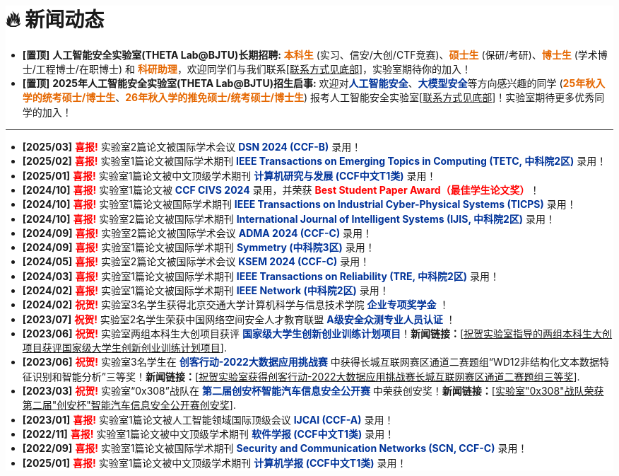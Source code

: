 




<span class='anchor' id='News'></span>

# 🔥 新闻动态
- **[置顶]** **人工智能安全实验室(THETA Lab@BJTU)长期招聘:** <font color="E56700"><b>本科生</b></font> (实习、信安/大创/CTF竞赛)、<font color="E56700"><b>硕士生</b></font> (保研/考研)、<font color="E56700"><b>博士生</b></font> (学术博士/工程博士/在职博士) 和 <font color="E56700"><b>科研助理</b></font>，欢迎同学们与我们联系[<a href="#Contact">联系方式见底部</a>]，实验室期待你的加入！
- **[置顶]** **2025年人工智能安全实验室(THETA Lab@BJTU)招生启事:** 欢迎对<font color="#003399"><b>人工智能安全</b></font>、<font color="#003399"><b>大模型安全</b></font>等方向感兴趣的同学 (<font color="E56700"><b>25年秋入学的统考硕士/博士生</b></font>、<font color="E56700"><b>26年秋入学的推免硕士/统考硕士/博士生</b></font>) 报考人工智能安全实验室[<a href="#Contact">联系方式见底部</a>]！实验室期待更多优秀同学的加入！

---

- **[2025/03]** <font color="red"><strong>喜报!</strong></font> 实验室2篇论文被国际学术会议 <font color="#003399"><strong>DSN 2024 (CCF-B)</strong></font> 录用！
- **[2025/02]** <font color="red"><strong>喜报!</strong></font> 实验室1篇论文被国际学术期刊 <font color="#003399"><strong>IEEE Transactions on Emerging Topics in Computing (TETC, 中科院2区)</strong></font> 录用！
- **[2025/01]** <font color="red"><strong>喜报!</strong></font> 实验室1篇论文被中文顶级学术期刊 <font color="#003399"><strong>计算机研究与发展 (CCF中文T1类)</strong></font> 录用！
- **[2024/10]** <font color="red"><strong>喜报!</strong></font> 实验室1篇论文被 <font color="#003399"><strong>CCF CIVS 2024</strong></font> 录用，并荣获 <font color="red"><strong>Best Student Paper Award（最佳学生论文奖）</strong></font>！
- **[2024/10]** <font color="red"><strong>喜报!</strong></font> 实验室1篇论文被国际学术期刊 <font color="#003399"><strong>IEEE Transactions on Industrial Cyber-Physical Systems (TICPS)</strong></font> 录用！
- **[2024/10]** <font color="red"><strong>喜报!</strong></font> 实验室2篇论文被国际学术期刊 <font color="#003399"><strong>International Journal of Intelligent Systems (IJIS, 中科院2区)</strong></font>  录用！
- **[2024/09]** <font color="red"><strong>喜报!</strong></font> 实验室2篇论文被国际学术会议 <font color="#003399"><strong>ADMA 2024 (CCF-C)</strong></font> 录用！
- **[2024/09]** <font color="red"><strong>喜报!</strong></font> 实验室1篇论文被国际学术期刊 <font color="#003399"><strong>Symmetry (中科院3区)</strong></font> 录用！
- **[2024/05]** <font color="red"><strong>喜报!</strong></font> 实验室2篇论文被国际学术会议 <font color="#003399"><strong>KSEM 2024 (CCF-C)</strong></font> 录用！
- **[2024/03]** <font color="red"><strong>喜报!</strong></font> 实验室1篇论文被国际学术期刊 <font color="#003399"><strong>IEEE Transactions on Reliability (TRE, 中科院2区)</strong></font>  录用！
- **[2024/02]** <font color="red"><strong>喜报!</strong></font> 实验室1篇论文被国际学术期刊 <font color="#003399"><strong>IEEE Network (中科院2区)</strong></font>  录用！
- **[2024/02]** <font color="red"><strong>祝贺!</strong></font> 实验室3名学生获得北京交通大学计算机科学与信息技术学院 <font color="#003399"><strong>企业专项奖学金</strong></font> ！
- **[2023/07]** <font color="red"><strong>祝贺!</strong></font> 实验室2名学生荣获中国网络空间安全人才教育联盟 <font color="#003399"><strong>A级安全众测专业人员认证</strong></font> ！
- **[2023/06]** <font color="red"><strong>祝贺!</strong></font> 实验室两组本科生大创项目获评 <font color="#003399"><strong>国家级大学生创新创业训练计划项目</strong></font>！**新闻链接：**[[祝贺实验室指导的两组本科生大创项目获评国家级大学生创新创业训练计划项目](https://mp.weixin.qq.com/s/-siG2Et1R3KRhsQDjM7olQ)].
- **[2023/06]** <font color="red"><strong>祝贺!</strong></font> 实验室3名学生在 <font color="#003399"><strong>创客行动-2022大数据应用挑战赛</strong></font> 中获得长城互联网赛区通道二赛题组“WD12非结构化文本数据特征识别和智能分析”三等奖！**新闻链接：**[[祝贺实验室获得创客行动-2022大数据应用挑战赛长城互联网赛区通道二赛题组三等奖](https://mp.weixin.qq.com/s?__biz=Mzg3Njc1OTk2Mw==&mid=2247484311&idx=1&sn=a1176030c75e883618fd32b19ede2748&scene=19#wechat_redirect)].
- **[2023/03]** <font color="red"><strong>祝贺!</strong></font> 实验室“0x308”战队在 <font color="#003399"><strong>第二届创安杯智能汽车信息安全公开赛</strong></font> 中荣获创安奖！**新闻链接：**[[实验室"0x308"战队荣获第二届"创安杯"智能汽车信息安全公开赛创安奖](https://mp.weixin.qq.com/s/iK88shI3WYdtR7YL7GZGHQ)].
- **[2023/01]** <font color="red"><strong>喜报!</strong></font> 实验室1篇论文被人工智能领域国际顶级会议 <font color="#003399"><strong>IJCAI (CCF-A)</strong></font>  录用！
- **[2022/11]** <font color="red"><strong>喜报!</strong></font> 实验室1篇论文被中文顶级学术期刊 <font color="#003399"><strong>软件学报 (CCF中文T1类)</strong></font> 录用！
- **[2022/09]** <font color="red"><strong>喜报!</strong></font> 实验室1篇论文被国际学术期刊 <font color="#003399"><strong>Security and Communication Networks (SCN, CCF-C)</strong></font>  录用！
- **[2025/01]** <font color="red"><strong>喜报!</strong></font> 实验室1篇论文被中文顶级学术期刊 <font color="#003399"><strong>计算机学报 (CCF中文T1类)</strong></font> 录用！